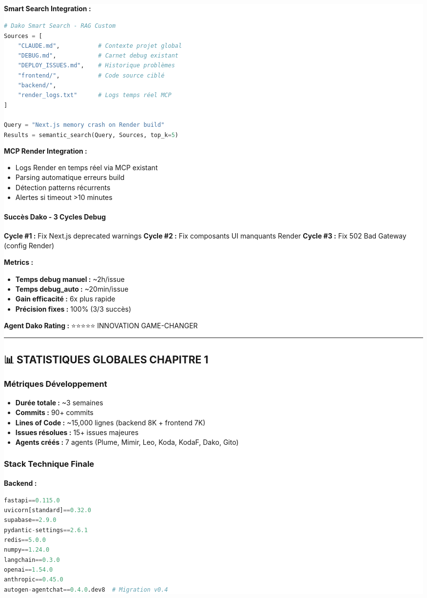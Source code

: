 **Smart Search Integration :**
```python
# Dako Smart Search - RAG Custom
Sources = [
    "CLAUDE.md",           # Contexte projet global
    "DEBUG.md",            # Carnet debug existant
    "DEPLOY_ISSUES.md",    # Historique problèmes
    "frontend/",           # Code source ciblé
    "backend/",
    "render_logs.txt"      # Logs temps réel MCP
]

Query = "Next.js memory crash on Render build"
Results = semantic_search(Query, Sources, top_k=5)
```

**MCP Render Integration :**
- Logs Render en temps réel via MCP existant
- Parsing automatique erreurs build
- Détection patterns récurrents
- Alertes si timeout >10 minutes

#### Succès Dako - 3 Cycles Debug

**Cycle #1 :** Fix Next.js deprecated warnings
**Cycle #2 :** Fix composants UI manquants Render
**Cycle #3 :** Fix 502 Bad Gateway (config Render)

**Metrics :**
- **Temps debug manuel :** ~2h/issue
- **Temps debug_auto :** ~20min/issue
- **Gain efficacité :** 6x plus rapide
- **Précision fixes :** 100% (3/3 succès)

**Agent Dako Rating :** ⭐⭐⭐⭐⭐ INNOVATION GAME-CHANGER

---

## 📊 STATISTIQUES GLOBALES CHAPITRE 1

### Métriques Développement
- **Durée totale :** ~3 semaines
- **Commits :** 90+ commits
- **Lines of Code :** ~15,000 lignes (backend 8K + frontend 7K)
- **Issues résolues :** 15+ issues majeures
- **Agents créés :** 7 agents (Plume, Mimir, Leo, Koda, KodaF, Dako, Gito)

### Stack Technique Finale

**Backend :**
```python
fastapi==0.115.0
uvicorn[standard]==0.32.0
supabase==2.9.0
pydantic-settings==2.6.1
redis==5.0.0
numpy==1.24.0
langchain==0.3.0
openai==1.54.0
anthropic==0.45.0
autogen-agentchat==0.4.0.dev8  # Migration v0.4
```
